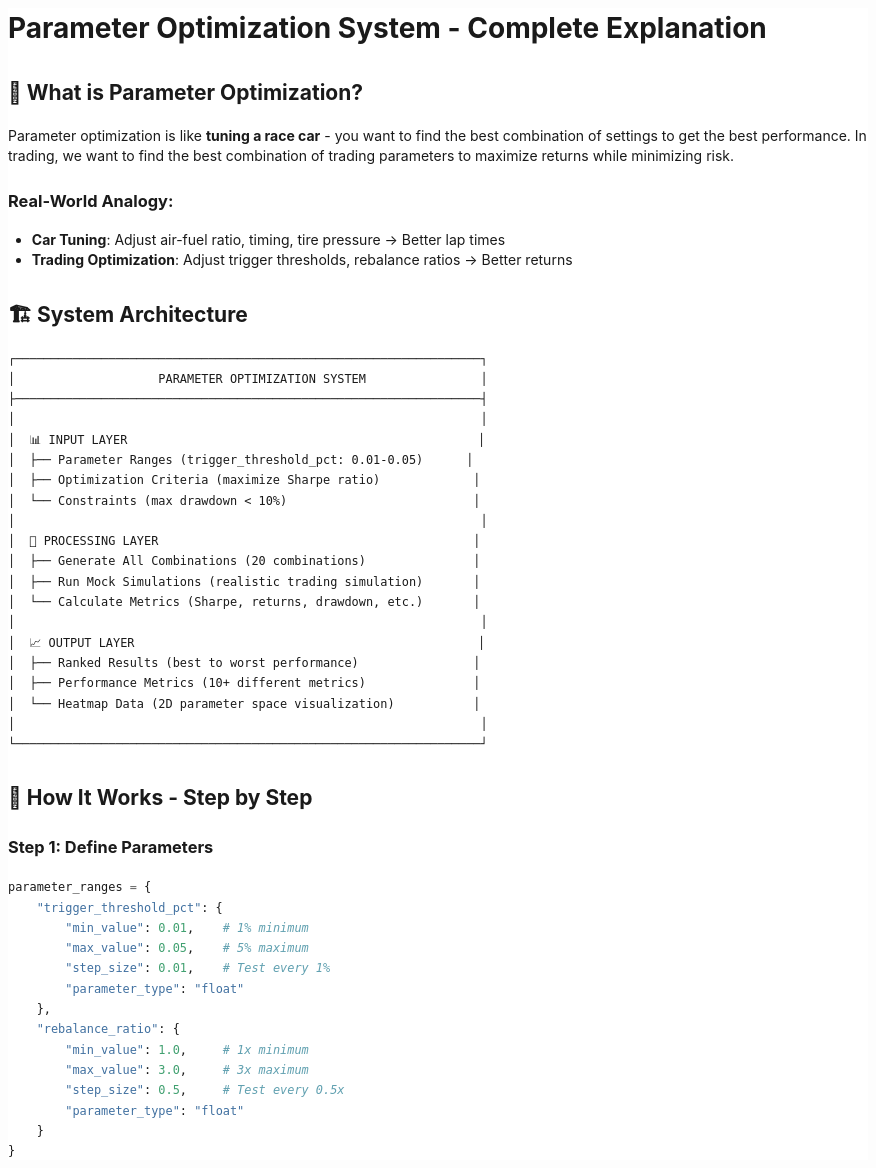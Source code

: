 # Parameter Optimization System - Complete Explanation

## 🎯 **What is Parameter Optimization?**

Parameter optimization is like **tuning a race car** - you want to find the best combination of settings to get the best performance. In trading, we want to find the best combination of trading parameters to maximize returns while minimizing risk.

### **Real-World Analogy:**

- **Car Tuning**: Adjust air-fuel ratio, timing, tire pressure → Better lap times
- **Trading Optimization**: Adjust trigger thresholds, rebalance ratios → Better returns

## 🏗️ **System Architecture**

```
┌─────────────────────────────────────────────────────────────────┐
│                    PARAMETER OPTIMIZATION SYSTEM                │
├─────────────────────────────────────────────────────────────────┤
│                                                                 │
│  📊 INPUT LAYER                                                 │
│  ├── Parameter Ranges (trigger_threshold_pct: 0.01-0.05)      │
│  ├── Optimization Criteria (maximize Sharpe ratio)             │
│  └── Constraints (max drawdown < 10%)                          │
│                                                                 │
│  🔄 PROCESSING LAYER                                            │
│  ├── Generate All Combinations (20 combinations)               │
│  ├── Run Mock Simulations (realistic trading simulation)       │
│  └── Calculate Metrics (Sharpe, returns, drawdown, etc.)       │
│                                                                 │
│  📈 OUTPUT LAYER                                                │
│  ├── Ranked Results (best to worst performance)                │
│  ├── Performance Metrics (10+ different metrics)               │
│  └── Heatmap Data (2D parameter space visualization)           │
│                                                                 │
└─────────────────────────────────────────────────────────────────┘
```

## 🔧 **How It Works - Step by Step**

### **Step 1: Define Parameters**

```python
parameter_ranges = {
    "trigger_threshold_pct": {
        "min_value": 0.01,    # 1% minimum
        "max_value": 0.05,    # 5% maximum
        "step_size": 0.01,    # Test every 1%
        "parameter_type": "float"
    },
    "rebalance_ratio": {
        "min_value": 1.0,     # 1x minimum
        "max_value": 3.0,     # 3x maximum
        "step_size": 0.5,     # Test every 0.5x
        "parameter_type": "float"
    }
}
```
